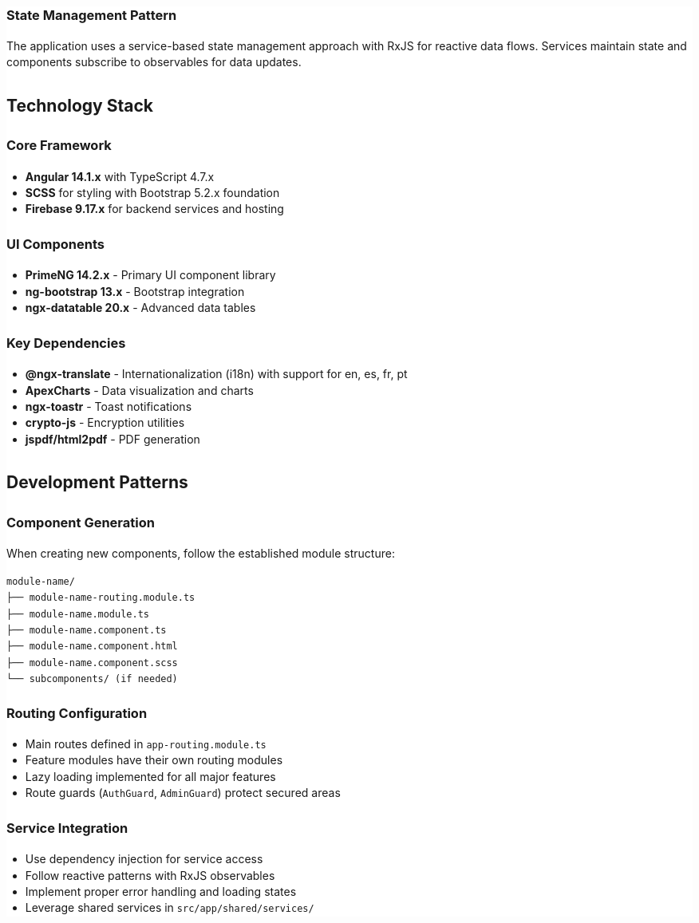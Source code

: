 ### State Management Pattern
The application uses a service-based state management approach with RxJS for reactive data flows. Services maintain state and components subscribe to observables for data updates.

## Technology Stack

### Core Framework
- **Angular 14.1.x** with TypeScript 4.7.x
- **SCSS** for styling with Bootstrap 5.2.x foundation
- **Firebase 9.17.x** for backend services and hosting

### UI Components
- **PrimeNG 14.2.x** - Primary UI component library
- **ng-bootstrap 13.x** - Bootstrap integration
- **ngx-datatable 20.x** - Advanced data tables

### Key Dependencies
- **@ngx-translate** - Internationalization (i18n) with support for en, es, fr, pt
- **ApexCharts** - Data visualization and charts
- **ngx-toastr** - Toast notifications
- **crypto-js** - Encryption utilities
- **jspdf/html2pdf** - PDF generation

## Development Patterns

### Component Generation
When creating new components, follow the established module structure:
```
module-name/
├── module-name-routing.module.ts
├── module-name.module.ts
├── module-name.component.ts
├── module-name.component.html
├── module-name.component.scss
└── subcomponents/ (if needed)
```

### Routing Configuration
- Main routes defined in `app-routing.module.ts`
- Feature modules have their own routing modules
- Lazy loading implemented for all major features
- Route guards (`AuthGuard`, `AdminGuard`) protect secured areas

### Service Integration
- Use dependency injection for service access
- Follow reactive patterns with RxJS observables
- Implement proper error handling and loading states
- Leverage shared services in `src/app/shared/services/`
